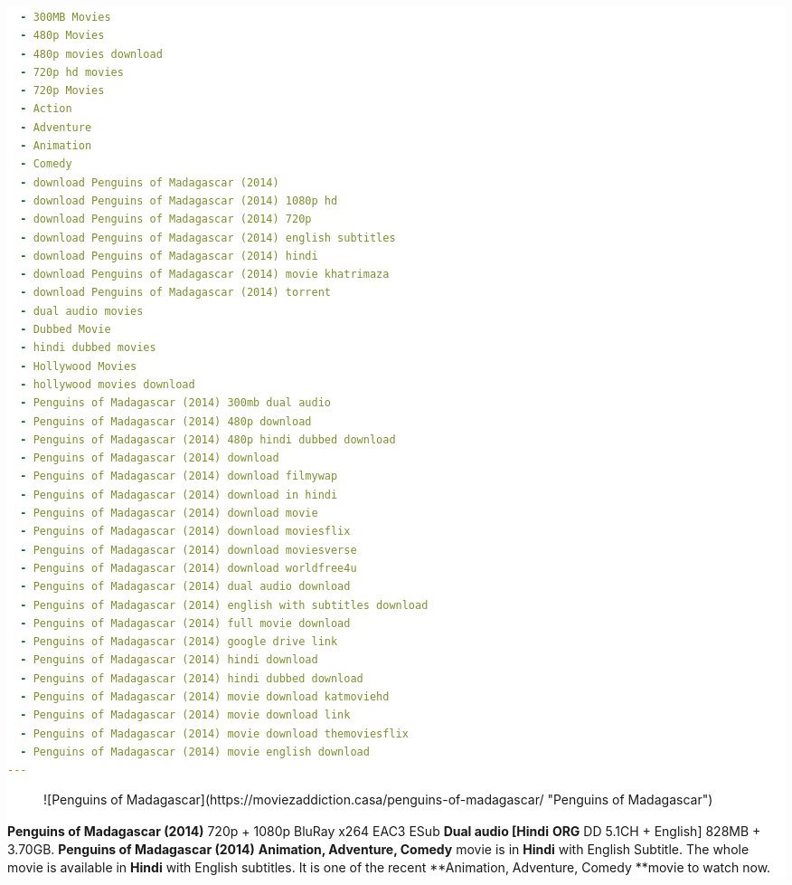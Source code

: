 ```yaml
  - 300MB Movies
  - 480p Movies
  - 480p movies download
  - 720p hd movies
  - 720p Movies
  - Action
  - Adventure
  - Animation
  - Comedy
  - download Penguins of Madagascar (2014)
  - download Penguins of Madagascar (2014) 1080p hd
  - download Penguins of Madagascar (2014) 720p
  - download Penguins of Madagascar (2014) english subtitles
  - download Penguins of Madagascar (2014) hindi
  - download Penguins of Madagascar (2014) movie khatrimaza
  - download Penguins of Madagascar (2014) torrent
  - dual audio movies
  - Dubbed Movie
  - hindi dubbed movies
  - Hollywood Movies
  - hollywood movies download
  - Penguins of Madagascar (2014) 300mb dual audio
  - Penguins of Madagascar (2014) 480p download
  - Penguins of Madagascar (2014) 480p hindi dubbed download
  - Penguins of Madagascar (2014) download
  - Penguins of Madagascar (2014) download filmywap
  - Penguins of Madagascar (2014) download in hindi
  - Penguins of Madagascar (2014) download movie
  - Penguins of Madagascar (2014) download moviesflix
  - Penguins of Madagascar (2014) download moviesverse
  - Penguins of Madagascar (2014) download worldfree4u
  - Penguins of Madagascar (2014) dual audio download
  - Penguins of Madagascar (2014) english with subtitles download
  - Penguins of Madagascar (2014) full movie download
  - Penguins of Madagascar (2014) google drive link
  - Penguins of Madagascar (2014) hindi download
  - Penguins of Madagascar (2014) hindi dubbed download
  - Penguins of Madagascar (2014) movie download katmoviehd
  - Penguins of Madagascar (2014) movie download link
  - Penguins of Madagascar (2014) movie download themoviesflix
  - Penguins of Madagascar (2014) movie english download
---
```

<figure class="entry-thumbnail">![Penguins of Madagascar](https://moviezaddiction.casa/penguins-of-madagascar/ "Penguins of Madagascar") </figure> 

**Penguins of Madagascar (2014)** 720p + 1080p BluRay x264 EAC3 ESub **Dual audio [Hindi**&nbsp;**ORG** DD 5.1CH + English] 828MB + 3.70GB. **Penguins of Madagascar (2014)** **Animation, Adventure, Comedy** movie is in **Hindi** with English Subtitle. The whole movie is available in **Hindi** with English subtitles. It is one of the recent **Animation, Adventure, Comedy&nbsp;**movie to watch now.
